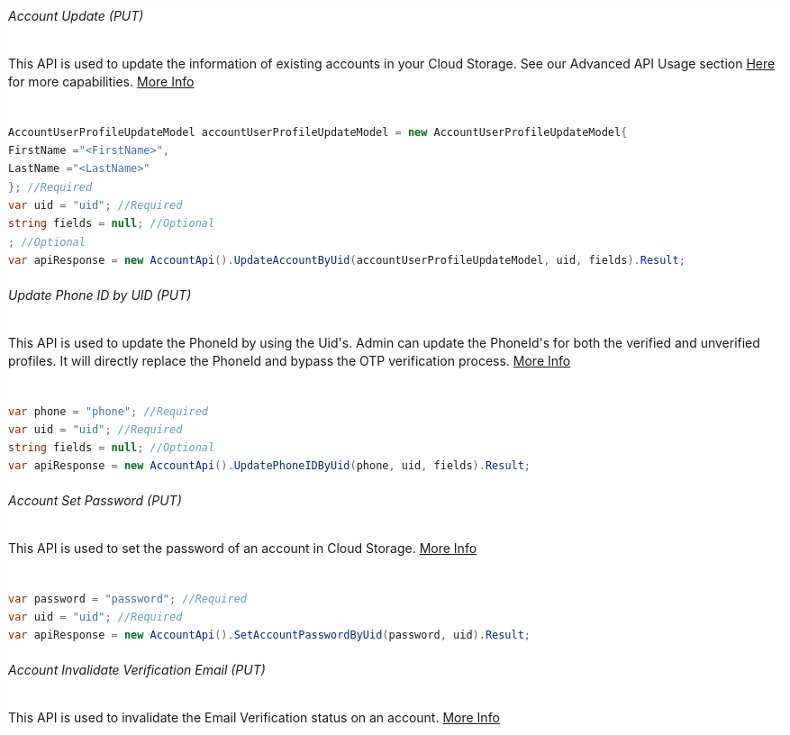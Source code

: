 

<h6 id="UpdateAccountByUid-put-">Account Update (PUT)</h6>

This API is used to update the information of existing accounts in your Cloud Storage. See our Advanced API Usage section <a href='https://www.loginradius.com/docs/api/v2/customer-identity-api/advanced-api-usage/'>Here</a> for more capabilities. [More Info](https://www.loginradius.com/docs/api/v2/customer-identity-api/account/account-update)



```c#

AccountUserProfileUpdateModel accountUserProfileUpdateModel = new AccountUserProfileUpdateModel{
FirstName ="<FirstName>",
LastName ="<LastName>"
}; //Required
var uid = "uid"; //Required
string fields = null; //Optional
; //Optional
var apiResponse = new AccountApi().UpdateAccountByUid(accountUserProfileUpdateModel, uid, fields).Result;
```


<h6 id="UpdatePhoneIDByUid-put-">Update Phone ID by UID (PUT)</h6>

This API is used to update the PhoneId by using the Uid's. Admin can update the PhoneId's for both the verified and unverified profiles. It will directly replace the PhoneId and bypass the OTP verification process. [More Info](https://www.loginradius.com/docs/api/v2/customer-identity-api/account/update-phoneid-by-uid)



```c#

var phone = "phone"; //Required
var uid = "uid"; //Required
string fields = null; //Optional
var apiResponse = new AccountApi().UpdatePhoneIDByUid(phone, uid, fields).Result;
```


<h6 id="SetAccountPasswordByUid-put-">Account Set Password (PUT)</h6>

This API is used to set the password of an account in Cloud Storage. [More Info](https://www.loginradius.com/docs/api/v2/customer-identity-api/account/account-set-password)



```c#

var password = "password"; //Required
var uid = "uid"; //Required
var apiResponse = new AccountApi().SetAccountPasswordByUid(password, uid).Result;
```


<h6 id="InvalidateAccountEmailVerification-put-">Account Invalidate Verification Email (PUT)</h6>

This API is used to invalidate the Email Verification status on an account. [More Info](https://www.loginradius.com/docs/api/v2/customer-identity-api/account/account-invalidate-verification-email)
